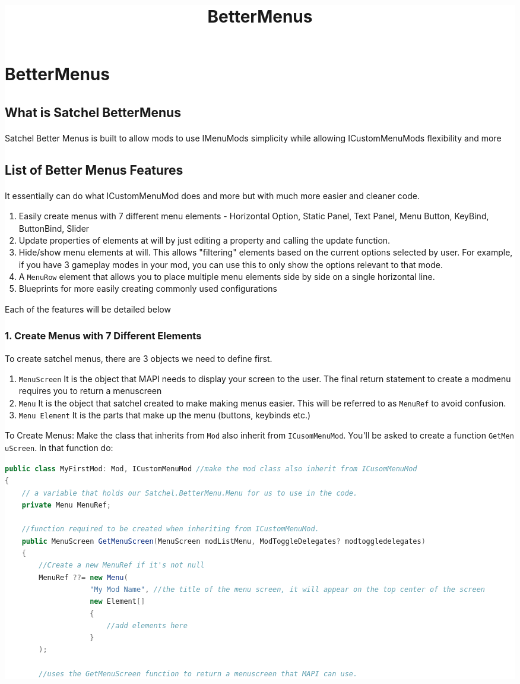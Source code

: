 ﻿---
title: BetterMenus
nav_order: 1
parent: Satchel
grand_parent: Dependency Mods   
has_children: true
---
# BetterMenus

## What is Satchel BetterMenus
Satchel Better Menus is built to allow mods to use IMenuMods simplicity while allowing ICustomMenuMods flexibility and more

## List of Better Menus Features
It essentially can do what ICustomMenuMod does and more but with much more easier and cleaner code.
1. Easily create menus with 7 different menu elements - Horizontal Option, Static Panel, Text Panel, Menu Button, KeyBind, ButtonBind, Slider
2. Update properties of elements at will by just editing a property and calling the update function.
3. Hide/show menu elements at will. This allows "filtering" elements based on the current options selected by user. For example, if you have 3 gameplay modes in your mod, you can use this to only show the options relevant to that mode.
4. A `MenuRow` element that allows you to place multiple menu elements side by side on a single horizontal line.
5. Blueprints for more easily creating commonly used configurations

Each of the features will be detailed below 

### 1. Create Menus with 7 Different Elements
To create satchel menus, there are 3 objects we need to define first.
1. `MenuScreen` It is the object that MAPI needs to display your screen to the user. The final return statement to create a modmenu requires you to return a menuscreen
2. `Menu` It is the object that satchel created to make making menus easier. This will be referred to as `MenuRef` to avoid confusion. 
3. `Menu Element` It is the parts that make up the menu (buttons, keybinds etc.)

To Create Menus:
Make the class that inherits from `Mod` also inherit from `ICusomMenuMod`. You'll be asked to create a function `GetMenuScreen`. In that function do:
```cs
public class MyFirstMod: Mod, ICustomMenuMod //make the mod class also inherit from ICusomMenuMod
{
    // a variable that holds our Satchel.BetterMenu.Menu for us to use in the code.
    private Menu MenuRef;

    //function required to be created when inheriting from ICustomMenuMod.
    public MenuScreen GetMenuScreen(MenuScreen modListMenu, ModToggleDelegates? modtoggledelegates) 
    {
        //Create a new MenuRef if it's not null
        MenuRef ??= new Menu(
                    "My Mod Name", //the title of the menu screen, it will appear on the top center of the screen 
                    new Element[]
                    {
                        //add elements here  
                    }
        );
        
        //uses the GetMenuScreen function to return a menuscreen that MAPI can use. 
```